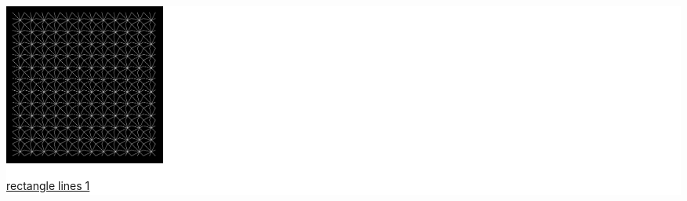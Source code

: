 <img src="images/rectangles_lines_1.png" width="200" height="200" />

[rectangle lines 1](https://b2renger.github.io/p5js_patterns/rectangles_lines_1/)
